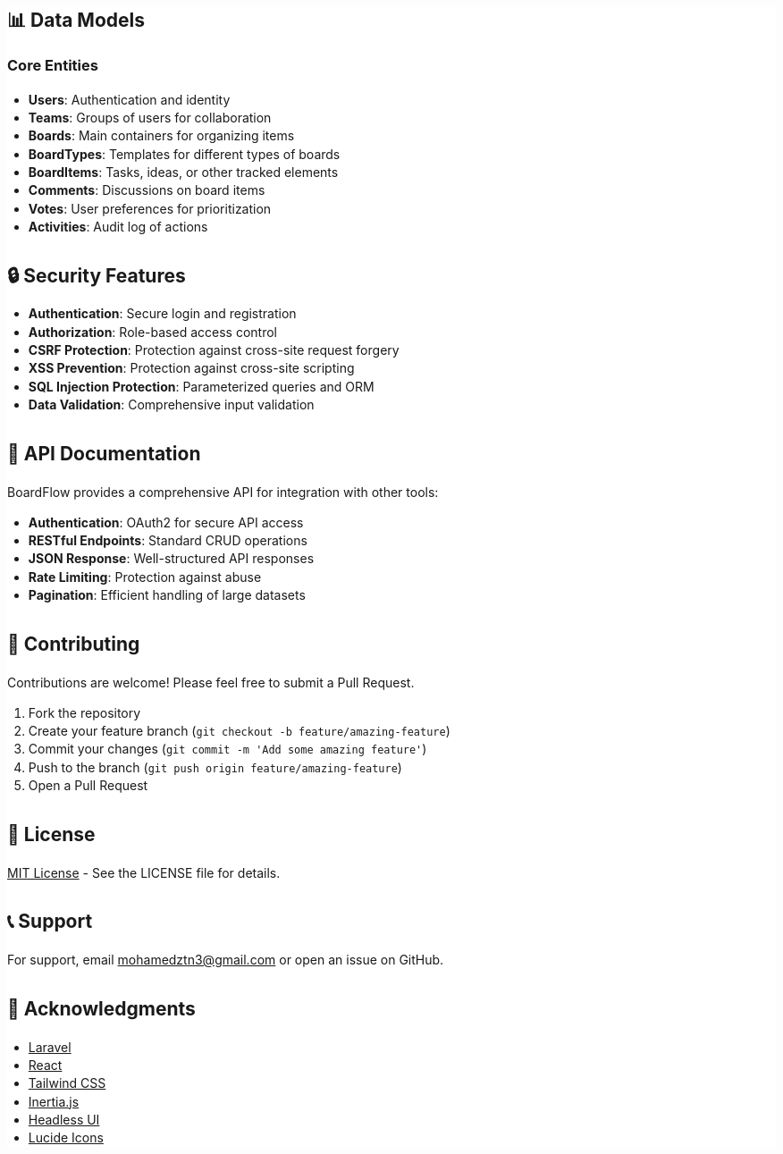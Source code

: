 ## 📊 Data Models

### Core Entities
- **Users**: Authentication and identity
- **Teams**: Groups of users for collaboration
- **Boards**: Main containers for organizing items
- **BoardTypes**: Templates for different types of boards
- **BoardItems**: Tasks, ideas, or other tracked elements
- **Comments**: Discussions on board items
- **Votes**: User preferences for prioritization
- **Activities**: Audit log of actions

## 🔒 Security Features

- **Authentication**: Secure login and registration
- **Authorization**: Role-based access control
- **CSRF Protection**: Protection against cross-site request forgery
- **XSS Prevention**: Protection against cross-site scripting
- **SQL Injection Protection**: Parameterized queries and ORM
- **Data Validation**: Comprehensive input validation

## 🔄 API Documentation

BoardFlow provides a comprehensive API for integration with other tools:

- **Authentication**: OAuth2 for secure API access
- **RESTful Endpoints**: Standard CRUD operations
- **JSON Response**: Well-structured API responses
- **Rate Limiting**: Protection against abuse
- **Pagination**: Efficient handling of large datasets

## 🤝 Contributing

Contributions are welcome! Please feel free to submit a Pull Request.

1. Fork the repository
2. Create your feature branch (`git checkout -b feature/amazing-feature`)
3. Commit your changes (`git commit -m 'Add some amazing feature'`)
4. Push to the branch (`git push origin feature/amazing-feature`)
5. Open a Pull Request

## 📝 License

[MIT License](LICENSE) - See the LICENSE file for details.

## 📞 Support

For support, email mohamedztn3@gmail.com or open an issue on GitHub.

## 🙏 Acknowledgments

- [Laravel](https://laravel.com/)
- [React](https://reactjs.org/)
- [Tailwind CSS](https://tailwindcss.com/)
- [Inertia.js](https://inertiajs.com/)
- [Headless UI](https://headlessui.dev/)
- [Lucide Icons](https://lucide.dev/)
